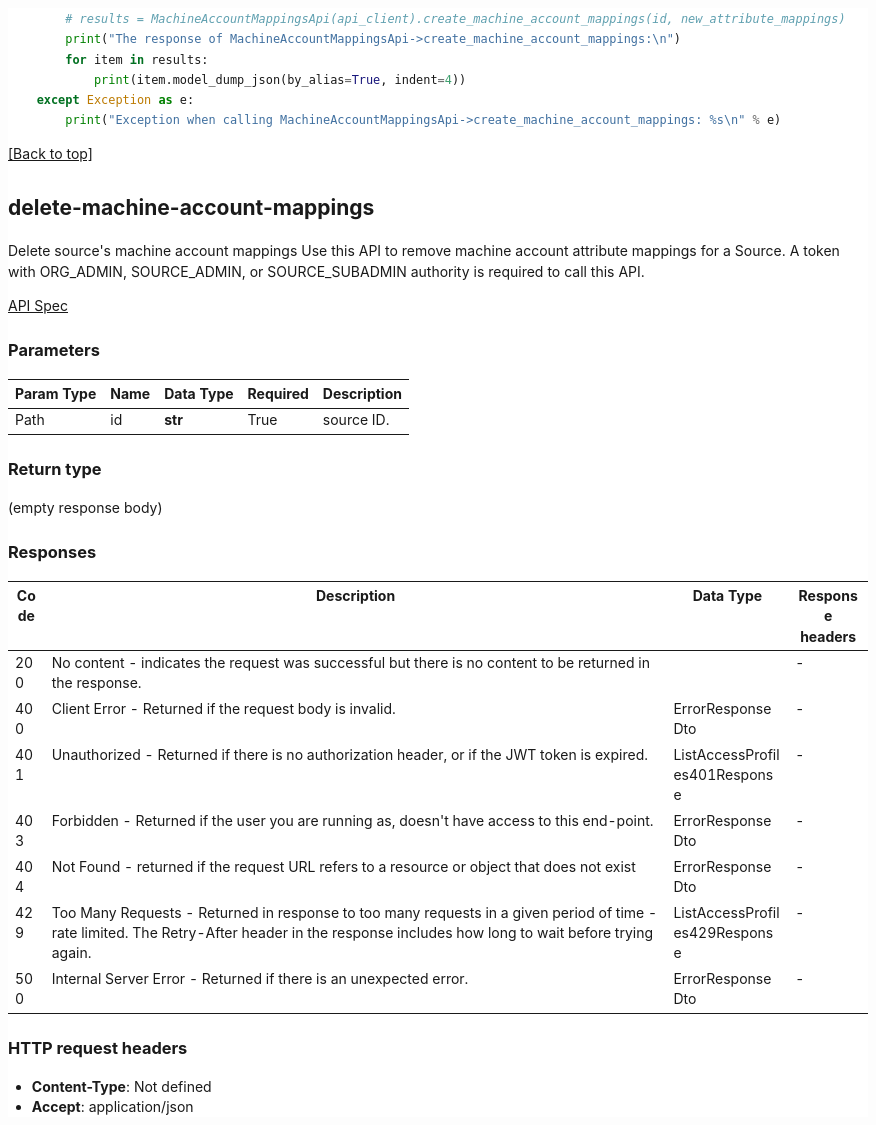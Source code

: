 ```python
        # results = MachineAccountMappingsApi(api_client).create_machine_account_mappings(id, new_attribute_mappings)
        print("The response of MachineAccountMappingsApi->create_machine_account_mappings:\n")
        for item in results:
            print(item.model_dump_json(by_alias=True, indent=4))
    except Exception as e:
        print("Exception when calling MachineAccountMappingsApi->create_machine_account_mappings: %s\n" % e)
```

[[Back to top]](#)

## delete-machine-account-mappings

Delete source's machine account mappings Use this API to remove machine account attribute mappings for a Source. A token with ORG_ADMIN, SOURCE_ADMIN, or SOURCE_SUBADMIN authority is required to call this API.

[API Spec](https://developer.sailpoint.com/docs/api/v2025/delete-machine-account-mappings)

### Parameters

| Param Type | Name | Data Type | Required | Description |
| ---------- | ---- | --------- | -------- | ----------- |
| Path       | id   | **str**   | True     | source ID.  |

### Return type

(empty response body)

### Responses

| Code | Description | Data Type | Response headers |
| --- | --- | --- | --- |
| 200 | No content - indicates the request was successful but there is no content to be returned in the response. |  | - |
| 400 | Client Error - Returned if the request body is invalid. | ErrorResponseDto | - |
| 401 | Unauthorized - Returned if there is no authorization header, or if the JWT token is expired. | ListAccessProfiles401Response | - |
| 403 | Forbidden - Returned if the user you are running as, doesn&#39;t have access to this end-point. | ErrorResponseDto | - |
| 404 | Not Found - returned if the request URL refers to a resource or object that does not exist | ErrorResponseDto | - |
| 429 | Too Many Requests - Returned in response to too many requests in a given period of time - rate limited. The Retry-After header in the response includes how long to wait before trying again. | ListAccessProfiles429Response | - |
| 500 | Internal Server Error - Returned if there is an unexpected error. | ErrorResponseDto | - |

### HTTP request headers

- **Content-Type**: Not defined
- **Accept**: application/json
